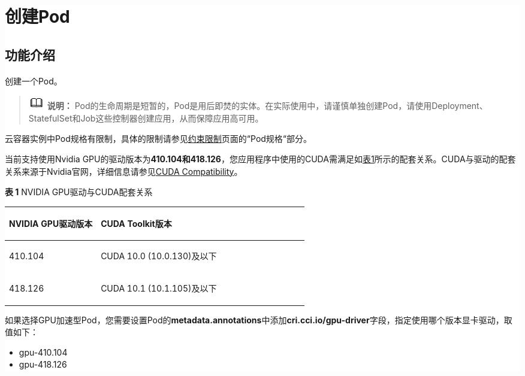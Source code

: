 # 创建Pod<a name="cci_02_3006"></a>

## 功能介绍<a name="scc86678262934086bfbe32385da35788"></a>

创建一个Pod。

>![](public_sys-resources/icon-note.gif) **说明：** 
>Pod的生命周期是短暂的，Pod是用后即焚的实体。在实际使用中，请谨慎单独创建Pod，请使用Deployment、StatefulSet和Job这些控制器创建应用，从而保障应用高可用。

云容器实例中Pod规格有限制，具体的限制请参见[约束限制](https://support.huaweicloud.com/productdesc-cci/cci_03_0007.html)页面的“Pod规格“部分。

当前支持使用Nvidia GPU的驱动版本为**410.104和418.126**，您应用程序中使用的CUDA需满足如[表1](#table16459192015518)所示的配套关系。CUDA与驱动的配套关系来源于Nvidia官网，详细信息请参见[CUDA Compatibility](https://docs.nvidia.com/deploy/cuda-compatibility/index.html)。

**表 1**  NVIDIA GPU驱动与CUDA配套关系

<a name="table16459192015518"></a>
<table><thead align="left"><tr id="row194598204515"><th class="cellrowborder" valign="top" width="30.620000000000005%" id="mcps1.2.3.1.1"><p id="p1845932065111"><a name="p1845932065111"></a><a name="p1845932065111"></a>NVIDIA GPU驱动版本</p>
</th>
<th class="cellrowborder" valign="top" width="69.38%" id="mcps1.2.3.1.2"><p id="p1445910203518"><a name="p1445910203518"></a><a name="p1445910203518"></a>CUDA Toolkit版本</p>
</th>
</tr>
</thead>
<tbody><tr id="row9786192115398"><td class="cellrowborder" valign="top" width="30.620000000000005%" headers="mcps1.2.3.1.1 "><p id="p1178672103912"><a name="p1178672103912"></a><a name="p1178672103912"></a>410.104</p>
</td>
<td class="cellrowborder" valign="top" width="69.38%" headers="mcps1.2.3.1.2 "><p id="p20459152020519"><a name="p20459152020519"></a><a name="p20459152020519"></a>CUDA 10.0 (10.0.130)及以下</p>
</td>
</tr>
<tr id="row4823184321519"><td class="cellrowborder" valign="top" width="30.620000000000005%" headers="mcps1.2.3.1.1 "><p id="p10823114312154"><a name="p10823114312154"></a><a name="p10823114312154"></a>418.126</p>
</td>
<td class="cellrowborder" valign="top" width="69.38%" headers="mcps1.2.3.1.2 "><p id="p9459132010511"><a name="p9459132010511"></a><a name="p9459132010511"></a>CUDA 10.1 (10.1.105)及以下</p>
</td>
</tr>
</tbody>
</table>

如果选择GPU加速型Pod，您需要设置Pod的**metadata.annotations**中添加**cri.cci.io/gpu-driver**字段，指定使用哪个版本显卡驱动，取值如下：

-   gpu-410.104
-   gpu-418.126

